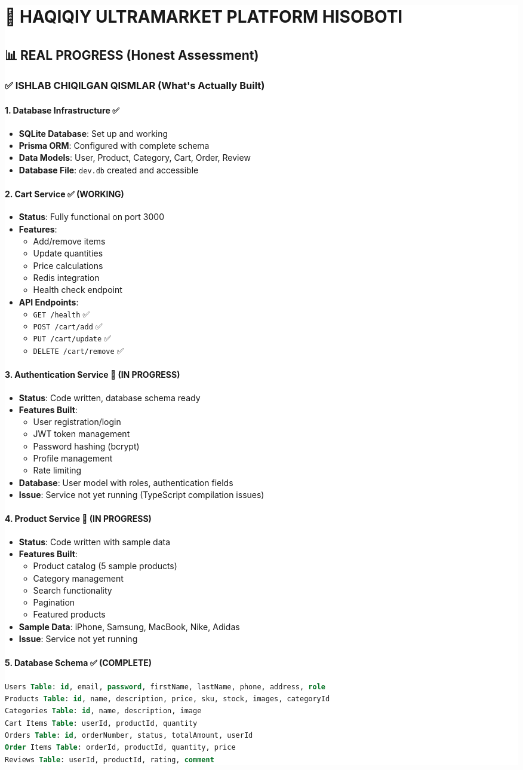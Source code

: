 # 🚀 HAQIQIY ULTRAMARKET PLATFORM HISOBOTI

## 📊 REAL PROGRESS (Honest Assessment)

### ✅ ISHLAB CHIQILGAN QISMLAR (What's Actually Built)

#### 1. **Database Infrastructure** ✅
- **SQLite Database**: Set up and working
- **Prisma ORM**: Configured with complete schema
- **Data Models**: User, Product, Category, Cart, Order, Review
- **Database File**: `dev.db` created and accessible

#### 2. **Cart Service** ✅ (WORKING)
- **Status**: Fully functional on port 3000
- **Features**: 
  - Add/remove items
  - Update quantities
  - Price calculations
  - Redis integration
  - Health check endpoint
- **API Endpoints**: 
  - `GET /health` ✅
  - `POST /cart/add` ✅
  - `PUT /cart/update` ✅
  - `DELETE /cart/remove` ✅

#### 3. **Authentication Service** 🔄 (IN PROGRESS)
- **Status**: Code written, database schema ready
- **Features Built**:
  - User registration/login
  - JWT token management
  - Password hashing (bcrypt)
  - Profile management
  - Rate limiting
- **Database**: User model with roles, authentication fields
- **Issue**: Service not yet running (TypeScript compilation issues)

#### 4. **Product Service** 🔄 (IN PROGRESS)
- **Status**: Code written with sample data
- **Features Built**:
  - Product catalog (5 sample products)
  - Category management
  - Search functionality
  - Pagination
  - Featured products
- **Sample Data**: iPhone, Samsung, MacBook, Nike, Adidas
- **Issue**: Service not yet running

#### 5. **Database Schema** ✅ (COMPLETE)
```sql
Users Table: id, email, password, firstName, lastName, phone, address, role
Products Table: id, name, description, price, sku, stock, images, categoryId
Categories Table: id, name, description, image
Cart Items Table: userId, productId, quantity
Orders Table: id, orderNumber, status, totalAmount, userId
Order Items Table: orderId, productId, quantity, price
Reviews Table: userId, productId, rating, comment
```
